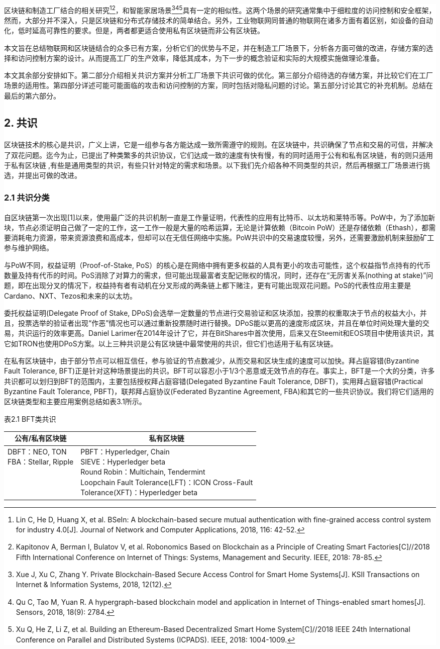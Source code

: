 区块链和制造工厂结合的相关研究[^lin2018bsein][^kapitonov2018robonomics]，和智能家居场景[^xue2018private][^qu2018hypergraph][^xu2018building]具有一定的相似性。这两个场景的研究通常集中于细粒度的访问控制和安全框架，然而，大部分并不深入，只是区块链和分布式存储技术的简单结合。另外，工业物联网同普通的物联网在诸多方面有着区别，如设备的自动化，低时延高可靠性的要求。但是，两者都更适合使用私有区块链而非公有区块链。

[^lin2018bsein]:Lin C, He D, Huang X, et al. BSeIn: A blockchain-based secure mutual authentication with fine-grained access control system for industry 4.0[J]. Journal of Network and Computer Applications, 2018, 116: 42-52.
[^kapitonov2018robonomics]:Kapitonov A, Berman I, Bulatov V, et al. Robonomics Based on Blockchain as a Principle of Creating Smart Factories[C]//2018 Fifth International Conference on Internet of Things: Systems, Management and Security. IEEE, 2018: 78-85.
[^xue2018private]:Xue J, Xu C, Zhang Y. Private Blockchain-Based Secure Access Control for Smart Home Systems[J]. KSII Transactions on Internet & Information Systems, 2018, 12(12).
[^qu2018hypergraph]:Qu C, Tao M, Yuan R. A hypergraph-based blockchain model and application in Internet of Things-enabled smart homes[J]. Sensors, 2018, 18(9): 2784.
[^xu2018building]:Xu Q, He Z, Li Z, et al. Building an Ethereum-Based Decentralized Smart Home System[C]//2018 IEEE 24th International Conference on Parallel and Distributed Systems (ICPADS). IEEE, 2018: 1004-1009.

本文旨在总结物联网和区块链结合的众多已有方案，分析它们的优势与不足，并在制造工厂场景下，分析各方面可做的改进，存储方案的选择和访问控制方案的设计。从而提高工厂的生产效率，降低其成本，为下一步的概念验证和实际的大规模实施做理论准备。

本文其余部分安排如下。第二部分介绍相关共识方案并分析工厂场景下共识可做的优化。第三部分介绍待选的存储方案，并比较它们在工厂场景的适用性。第四部分详述可能可能面临的攻击和访问控制的方案，同时包括对隐私问题的讨论。第五部分讨论其它的补充机制。总结在最后的第六部分。

## 2. 共识

区块链技术的核心是共识，广义上讲，它是一组参与各方能达成一致所需遵守的规则。在区块链中，共识确保了节点和交易的可信，并解决了双花问题。迄今为止，已提出了种类繁多的共识协议，它们达成一致的速度有快有慢，有的同时适用于公有和私有区块链，有的则只适用于私有区块链 ,有些是通用类型的共识，有些只针对特定的需求和场景。以下我们先介绍各种不同类型的共识，然后再根据工厂场景进行挑选，并提出可做的改进。

### 2.1 共识分类

自区块链第一次出现[1]以来，使用最广泛的共识机制一直是工作量证明，代表性的应用有比特币、以太坊和莱特币等。PoW中，为了添加新块，节点必须证明自己做了一定的工作，这一工作一般是大量的哈希运算，无论是计算依赖（Bitcoin PoW）还是存储依赖（Ethash），都需要消耗电力资源，带来资源浪费和高成本，但却可以在无信任网络中实施。PoW共识中的交易速度较慢，另外，还需要激励机制来鼓励矿工参与维护网络。

与PoW不同，权益证明（Proof-of-Stake, PoS）的核心是在网络中拥有更多权益的人具有更小的攻击可能性，这个权益指节点持有的代币数量及持有代币的时间。PoS消除了对算力的需求，但可能出现最富者支配记账权的情况，同时，还存在“无厉害关系(nothing at stake)”问题，即在出现分叉的情况下，权益持有者有动机在分叉形成的两条链上都下赌注，更有可能出现双花问题。PoS的代表性应用主要是Cardano、NXT、Tezos和未来的以太坊。

委托权益证明(Delegate Proof of Stake, DPoS)会选举一定数量的节点进行交易验证和区块添加，投票的权重取决于节点的权益大小，并且，投票选举的验证者出现“作恶”情况也可以通过重新投票随时进行替换。DPoS能以更高的速度形成区块，并且在单位时间处理大量的交易，共识运行的效率更高。Daniel Larimer在2014年设计了它，并在BitShares中首次使用，后来又在Steemit和EOS项目中使用该共识，其它如TRON也使用DPoS方案。以上三种共识是公有区块链中最常使用的共识，但它们也适用于私有区块链。

在私有区块链中，由于部分节点可以相互信任，参与验证的节点数减少，从而交易和区块生成的速度可以加快。拜占庭容错(Byzantine Fault Tolerance, BFT)正是针对这种场景提出的共识。BFT可以容忍小于1/3个恶意或无效节点的存在。事实上，BFT是一个大的分类，许多共识都可以划归到BFT的范围内，主要包括授权拜占庭容错(Delegated Byzantine Fault Tolerance, DBFT)，实用拜占庭容错(Practical Byzantine Fault Tolerance, PBFT)，联邦拜占庭协议(Federated Byzantine Agreement, FBA)和其它的一些共识协议。我们将它们适用的区块链类型和主要应用案例总结如表3.1所示。

表2.1 BFT类共识

| 公有/私有区块链                        | 私有区块链                                                   |
| -------------------------------------- | ------------------------------------------------------------ |
| DBFT：NEO, TON<br>FBA：Stellar, Ripple | PBFT：Hyperledger, Chain  <br>SIEVE：Hyperledger beta  <br>Round Robin：Multichain, Tendermint  <br>Loopchain Fault  Tolerance(LFT)：ICON  Cross-Fault  <br>Tolerance(XFT)：Hyperledger  beta |


[^ali2018secure]: Ali S, Wang G, Bhuiyan M Z A, et al. Secure Data Provenance in Cloud-Centric Internet of Things via Blockchain Smart Contracts[C]//2018 IEEE SmartWorld, Ubiquitous Intelligence & Computing, Advanced & Trusted Computing, Scalable Computing & Communications, Cloud & Big Data Computing, Internet of People and Smart City Innovation (SmartWorld/SCALCOM/UIC/ATC/CBDCom/IOP/SCI). IEEE, 2018: 991-998.
[^yu2017ethdrive]: Yu, X. L., Xu, X., & Liu, B. (2017). EthDrive: A peer-to-peer data storage with provenance. In CAiSEForum-DC (pp. 25–32).